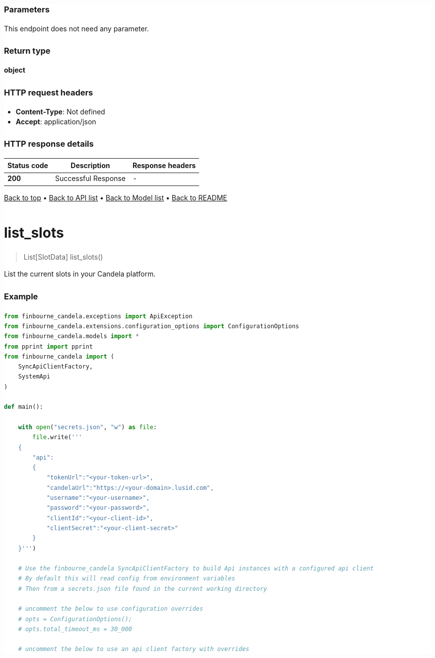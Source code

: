 ### Parameters
This endpoint does not need any parameter.

### Return type

**object**

### HTTP request headers

 - **Content-Type**: Not defined
 - **Accept**: application/json

### HTTP response details
| Status code | Description | Response headers |
|-------------|-------------|------------------|
**200** | Successful Response |  -  |

[Back to top](#) &#8226; [Back to API list](../README.md#documentation-for-api-endpoints) &#8226; [Back to Model list](../README.md#documentation-for-models) &#8226; [Back to README](../README.md)

# **list_slots**
> List[SlotData] list_slots()

List the current slots in your Candela platform.

### Example

```python
from finbourne_candela.exceptions import ApiException
from finbourne_candela.extensions.configuration_options import ConfigurationOptions
from finbourne_candela.models import *
from pprint import pprint
from finbourne_candela import (
    SyncApiClientFactory,
    SystemApi
)

def main():

    with open("secrets.json", "w") as file:
        file.write('''
    {
        "api":
        {
            "tokenUrl":"<your-token-url>",
            "candelaUrl":"https://<your-domain>.lusid.com",
            "username":"<your-username>",
            "password":"<your-password>",
            "clientId":"<your-client-id>",
            "clientSecret":"<your-client-secret>"
        }
    }''')

    # Use the finbourne_candela SyncApiClientFactory to build Api instances with a configured api client
    # By default this will read config from environment variables
    # Then from a secrets.json file found in the current working directory

    # uncomment the below to use configuration overrides
    # opts = ConfigurationOptions();
    # opts.total_timeout_ms = 30_000

    # uncomment the below to use an api client factory with overrides
```